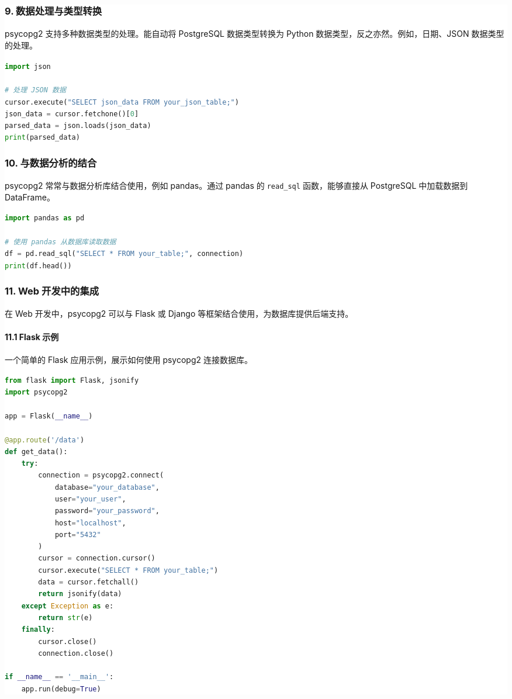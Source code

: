 ### 9. 数据处理与类型转换

psycopg2 支持多种数据类型的处理。能自动将 PostgreSQL 数据类型转换为 Python 数据类型，反之亦然。例如，日期、JSON 数据类型的处理。

```python
import json

# 处理 JSON 数据
cursor.execute("SELECT json_data FROM your_json_table;")
json_data = cursor.fetchone()[0]
parsed_data = json.loads(json_data)
print(parsed_data)
```

### 10. 与数据分析的结合

psycopg2 常常与数据分析库结合使用，例如 pandas。通过 pandas 的 `read_sql` 函数，能够直接从 PostgreSQL 中加载数据到 DataFrame。

```python
import pandas as pd

# 使用 pandas 从数据库读取数据
df = pd.read_sql("SELECT * FROM your_table;", connection)
print(df.head())
```

### 11. Web 开发中的集成

在 Web 开发中，psycopg2 可以与 Flask 或 Django 等框架结合使用，为数据库提供后端支持。

#### 11.1 Flask 示例

一个简单的 Flask 应用示例，展示如何使用 psycopg2 连接数据库。

```python
from flask import Flask, jsonify
import psycopg2

app = Flask(__name__)

@app.route('/data')
def get_data():
    try:
        connection = psycopg2.connect(
            database="your_database",
            user="your_user",
            password="your_password",
            host="localhost",
            port="5432"
        )
        cursor = connection.cursor()
        cursor.execute("SELECT * FROM your_table;")
        data = cursor.fetchall()
        return jsonify(data)
    except Exception as e:
        return str(e)
    finally:
        cursor.close()
        connection.close()

if __name__ == '__main__':
    app.run(debug=True)
```
